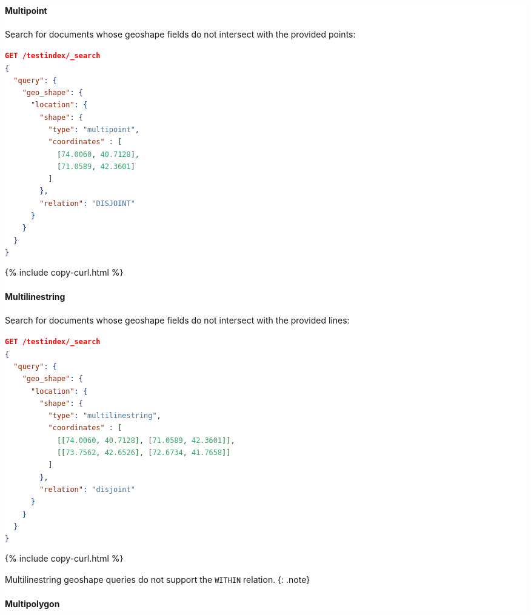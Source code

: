 #### Multipoint

Search for documents whose geoshape fields do not intersect with the provided points:

```json
GET /testindex/_search
{
  "query": {
    "geo_shape": {
      "location": {
        "shape": {
          "type": "multipoint",
          "coordinates" : [
            [74.0060, 40.7128], 
            [71.0589, 42.3601]
          ]
        },
        "relation": "DISJOINT"
      }
    }
  }
}
```
{% include copy-curl.html %}

#### Multilinestring

Search for documents whose geoshape fields do not intersect with the provided lines:

```json
GET /testindex/_search
{
  "query": {
    "geo_shape": {
      "location": {
        "shape": {
          "type": "multilinestring",
          "coordinates" : [
            [[74.0060, 40.7128], [71.0589, 42.3601]],
            [[73.7562, 42.6526], [72.6734, 41.7658]]
          ]
        },
        "relation": "disjoint"
      }
    }
  }
}
```
{% include copy-curl.html %}

Multilinestring geoshape queries do not support the `WITHIN` relation.
{: .note}

#### Multipolygon
